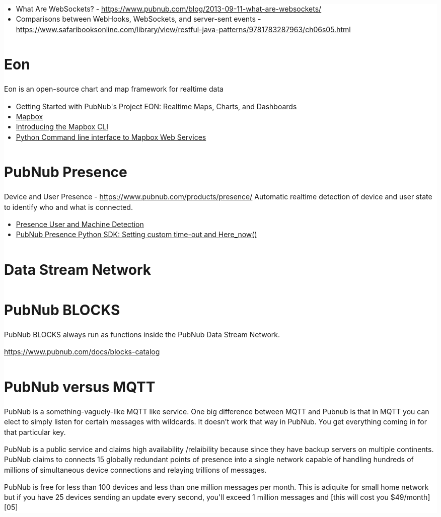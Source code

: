
* What Are WebSockets? - <https://www.pubnub.com/blog/2013-09-11-what-are-websockets/>
* Comparisons between WebHooks, WebSockets, and server-sent events - <https://www.safaribooksonline.com/library/view/restful-java-patterns/9781783287963/ch06s05.html>

# Eon

Eon is an open-source chart and map framework for realtime data

* [Getting Started with PubNub's Project EON: Realtime Maps, Charts, and Dashboards](https://www.youtube.com/watch?v=_8PQolnKCrM)
* [Mapbox](https://www.mapbox.com)
* [Introducing the Mapbox CLI](https://blog.mapbox.com/introducing-the-mapbox-cli-8b58950496f0)
* [Python Command line interface to Mapbox Web Services](https://github.com/mapbox/mapbox-cli-py)

# PubNub Presence

Device and User Presence - <https://www.pubnub.com/products/presence/>
Automatic realtime detection of device and user state to identify who and what is connected.

* [Presence User and Machine Detection](https://www.pubnub.com/blog/2014-03-12-presence-update-3-new-features/)
* [PubNub Presence Python SDK: Setting custom time-out and Here_now()](https://www.youtube.com/watch?v=NK2uISyxCr8)

# Data Stream Network

# PubNub BLOCKS

PubNub BLOCKS always run as functions inside the PubNub Data Stream Network.

<https://www.pubnub.com/docs/blocks-catalog>

# PubNub versus MQTT

PubNub is a something-vaguely-like MQTT like service.
One big difference between MQTT and Pubnub is that in MQTT
you can elect to simply listen for certain messages with wildcards.
It doesn’t work that way in PubNub.
You get everything coming in for that particular key.

PubNub is a public service and claims high availability /relaibility because
since they have backup servers on multiple continents.
PubNub claims to connects 15 globally redundant points of presence
into a single network capable of handling hundreds of millions of simultaneous
device connections and relaying trillions of messages.

PubNub is free for less than 100 devices and less than one million messages per month.
This is adiquite for small home network but if you have 25 devices sending an update every second,
you'll exceed 1 million messages and [this will cost you $49/month][05]
